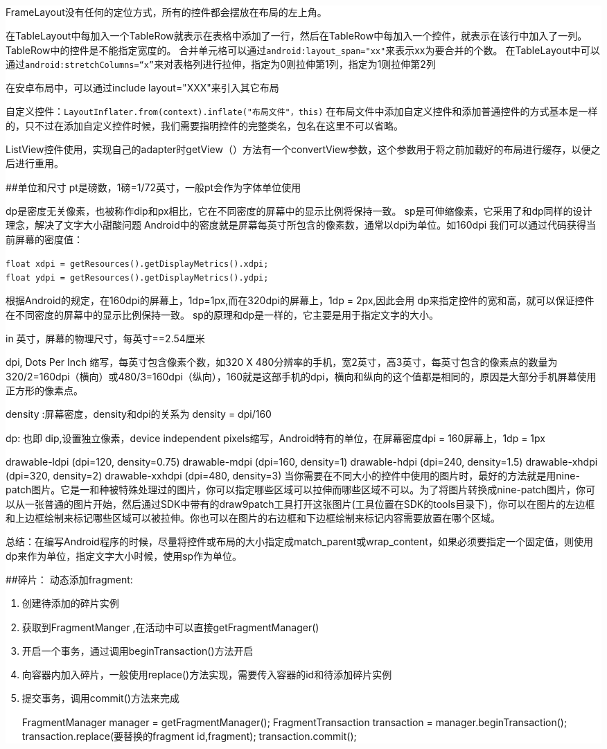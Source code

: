 FrameLayout没有任何的定位方式，所有的控件都会摆放在布局的左上角。

在TableLayout中每加入一个TableRow就表示在表格中添加了一行，然后在TableRow中每加入一个控件，就表示在该行中加入了一列。TableRow中的控件是不能指定宽度的。
合并单元格可以通过`android:layout_span="xx"`来表示xx为要合并的个数。
在TableLayout中可以通过`android:stretchColumns=“x”`来对表格列进行拉伸，指定为0则拉伸第1列，指定为1则拉伸第2列

在安卓布局中，可以通过include layout="XXX"来引入其它布局

自定义控件：`LayoutInflater.from(context).inflate("布局文件"，this)`
在布局文件中添加自定义控件和添加普通控件的方式基本是一样的，只不过在添加自定义控件时候，我们需要指明控件的完整类名，包名在这里不可以省略。

ListView控件使用，实现自己的adapter时getView（）方法有一个convertView参数，这个参数用于将之前加载好的布局进行缓存，以便之后进行重用。

##单位和尺寸
pt是磅数，1磅=1/72英寸，一般pt会作为字体单位使用

dp是密度无关像素，也被称作dip和px相比，它在不同密度的屏幕中的显示比例将保持一致。
sp是可伸缩像素，它采用了和dp同样的设计理念，解决了文字大小甜酸问题
Android中的密度就是屏幕每英寸所包含的像素数，通常以dpi为单位。如160dpi
我们可以通过代码获得当前屏幕的密度值：

	float xdpi = getResources().getDisplayMetrics().xdpi;
	float ydpi = getResources().getDisplayMetrics().ydpi;

根据Android的规定，在160dpi的屏幕上，1dp=1px,而在320dpi的屏幕上，1dp = 2px,因此会用 dp来指定控件的宽和高，就可以保证控件在不同密度的屏幕中的显示比例保持一致。
sp的原理和dp是一样的，它主要是用于指定文字的大小。

in 英寸，屏幕的物理尺寸，每英寸==2.54厘米

dpi, Dots Per Inch 缩写，每英寸包含像素个数，如320 X 480分辨率的手机，宽2英寸，高3英寸，每英寸包含的像素点的数量为320/2=160dpi（横向）或480/3=160dpi（纵向），160就是这部手机的dpi，横向和纵向的这个值都是相同的，原因是大部分手机屏幕使用正方形的像素点。

density :屏幕密度，density和dpi的关系为 density = dpi/160

dp: 也即 dip,设置独立像素，device independent pixels缩写，Android特有的单位，在屏幕密度dpi = 160屏幕上，1dp = 1px

drawable-ldpi (dpi=120, density=0.75)
drawable-mdpi (dpi=160, density=1)
drawable-hdpi (dpi=240, density=1.5)
drawable-xhdpi (dpi=320, density=2)
drawable-xxhdpi (dpi=480, density=3)
当你需要在不同大小的控件中使用的图片时，最好的方法就是用nine-patch图片。它是一和种被特殊处理过的图片，你可以指定哪些区域可以拉伸而哪些区域不可以。为了将图片转换成nine-patch图片，你可以从一张普通的图片开始，然后通过SDK中带有的draw9patch工具打开这张图片(工具位置在SDK的tools目录下)，你可以在图片的左边框和上边框绘制来标记哪些区域可以被拉伸。你也可以在图片的右边框和下边框绘制来标记内容需要放置在哪个区域。

总结：在编写Android程序的时候，尽量将控件或布局的大小指定成match_parent或wrap_content，如果必须要指定一个固定值，则使用dp来作为单位，指定文字大小时候，使用sp作为单位。

##碎片：
动态添加fragment:

1. 创建待添加的碎片实例
2. 获取到FragmentManger ,在活动中可以直接getFragmentManager()
3. 开启一个事务，通过调用beginTransaction()方法开启
4. 向容器内加入碎片，一般使用replace()方法实现，需要传入容器的id和待添加碎片实例
5. 提交事务，调用commit()方法来完成

	FragmentManager manager = getFragmentManager();
	FragmentTransaction transaction = manager.beginTransaction();
	transaction.replace(要替换的fragment id,fragment);
	transaction.commit();
